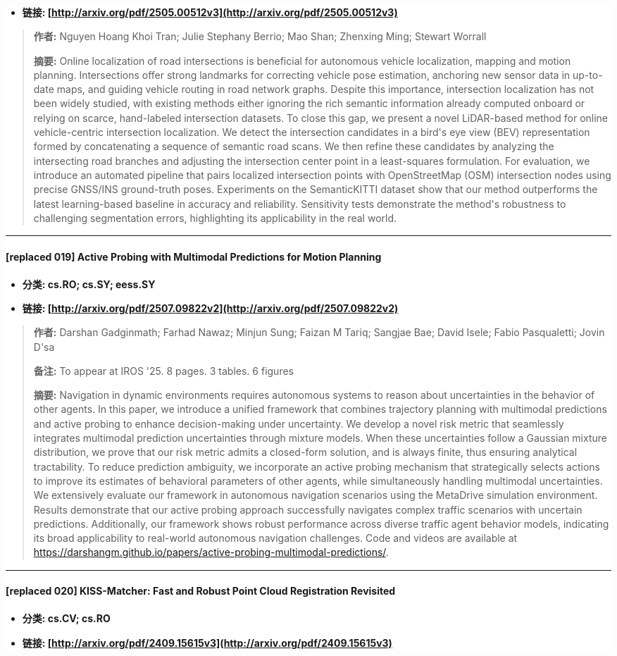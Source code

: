 - **链接: [http://arxiv.org/pdf/2505.00512v3](http://arxiv.org/pdf/2505.00512v3)**

> **作者:** Nguyen Hoang Khoi Tran; Julie Stephany Berrio; Mao Shan; Zhenxing Ming; Stewart Worrall
>
> **摘要:** Online localization of road intersections is beneficial for autonomous vehicle localization, mapping and motion planning. Intersections offer strong landmarks for correcting vehicle pose estimation, anchoring new sensor data in up-to-date maps, and guiding vehicle routing in road network graphs. Despite this importance, intersection localization has not been widely studied, with existing methods either ignoring the rich semantic information already computed onboard or relying on scarce, hand-labeled intersection datasets. To close this gap, we present a novel LiDAR-based method for online vehicle-centric intersection localization. We detect the intersection candidates in a bird's eye view (BEV) representation formed by concatenating a sequence of semantic road scans. We then refine these candidates by analyzing the intersecting road branches and adjusting the intersection center point in a least-squares formulation. For evaluation, we introduce an automated pipeline that pairs localized intersection points with OpenStreetMap (OSM) intersection nodes using precise GNSS/INS ground-truth poses. Experiments on the SemanticKITTI dataset show that our method outperforms the latest learning-based baseline in accuracy and reliability. Sensitivity tests demonstrate the method's robustness to challenging segmentation errors, highlighting its applicability in the real world.
>
---
#### [replaced 019] Active Probing with Multimodal Predictions for Motion Planning
- **分类: cs.RO; cs.SY; eess.SY**

- **链接: [http://arxiv.org/pdf/2507.09822v2](http://arxiv.org/pdf/2507.09822v2)**

> **作者:** Darshan Gadginmath; Farhad Nawaz; Minjun Sung; Faizan M Tariq; Sangjae Bae; David Isele; Fabio Pasqualetti; Jovin D'sa
>
> **备注:** To appear at IROS '25. 8 pages. 3 tables. 6 figures
>
> **摘要:** Navigation in dynamic environments requires autonomous systems to reason about uncertainties in the behavior of other agents. In this paper, we introduce a unified framework that combines trajectory planning with multimodal predictions and active probing to enhance decision-making under uncertainty. We develop a novel risk metric that seamlessly integrates multimodal prediction uncertainties through mixture models. When these uncertainties follow a Gaussian mixture distribution, we prove that our risk metric admits a closed-form solution, and is always finite, thus ensuring analytical tractability. To reduce prediction ambiguity, we incorporate an active probing mechanism that strategically selects actions to improve its estimates of behavioral parameters of other agents, while simultaneously handling multimodal uncertainties. We extensively evaluate our framework in autonomous navigation scenarios using the MetaDrive simulation environment. Results demonstrate that our active probing approach successfully navigates complex traffic scenarios with uncertain predictions. Additionally, our framework shows robust performance across diverse traffic agent behavior models, indicating its broad applicability to real-world autonomous navigation challenges. Code and videos are available at https://darshangm.github.io/papers/active-probing-multimodal-predictions/.
>
---
#### [replaced 020] KISS-Matcher: Fast and Robust Point Cloud Registration Revisited
- **分类: cs.CV; cs.RO**

- **链接: [http://arxiv.org/pdf/2409.15615v3](http://arxiv.org/pdf/2409.15615v3)**
